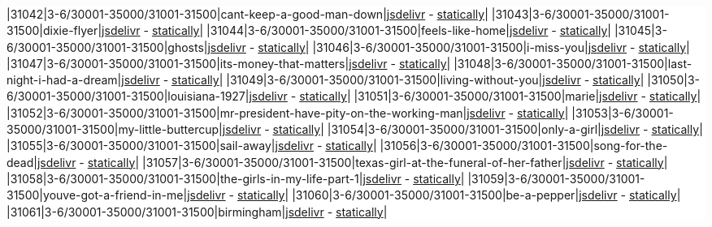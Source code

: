 |31042|3-6/30001-35000/31001-31500|cant-keep-a-good-man-down|[jsdelivr](https://cdn.jsdelivr.net/gh/dbchord/png-c-1280x720_3-6/30001-35000/31001-31500/cant-keep-a-good-man-down.png) - [statically](https://cdn.statically.io/gh/dbchord/png-c-1280x720_3-6/img/30001-35000/31001-31500/cant-keep-a-good-man-down.png)|
|31043|3-6/30001-35000/31001-31500|dixie-flyer|[jsdelivr](https://cdn.jsdelivr.net/gh/dbchord/png-c-1280x720_3-6/30001-35000/31001-31500/dixie-flyer.png) - [statically](https://cdn.statically.io/gh/dbchord/png-c-1280x720_3-6/img/30001-35000/31001-31500/dixie-flyer.png)|
|31044|3-6/30001-35000/31001-31500|feels-like-home|[jsdelivr](https://cdn.jsdelivr.net/gh/dbchord/png-c-1280x720_3-6/30001-35000/31001-31500/feels-like-home.png) - [statically](https://cdn.statically.io/gh/dbchord/png-c-1280x720_3-6/img/30001-35000/31001-31500/feels-like-home.png)|
|31045|3-6/30001-35000/31001-31500|ghosts|[jsdelivr](https://cdn.jsdelivr.net/gh/dbchord/png-c-1280x720_3-6/30001-35000/31001-31500/ghosts.png) - [statically](https://cdn.statically.io/gh/dbchord/png-c-1280x720_3-6/img/30001-35000/31001-31500/ghosts.png)|
|31046|3-6/30001-35000/31001-31500|i-miss-you|[jsdelivr](https://cdn.jsdelivr.net/gh/dbchord/png-c-1280x720_3-6/30001-35000/31001-31500/i-miss-you.png) - [statically](https://cdn.statically.io/gh/dbchord/png-c-1280x720_3-6/img/30001-35000/31001-31500/i-miss-you.png)|
|31047|3-6/30001-35000/31001-31500|its-money-that-matters|[jsdelivr](https://cdn.jsdelivr.net/gh/dbchord/png-c-1280x720_3-6/30001-35000/31001-31500/its-money-that-matters.png) - [statically](https://cdn.statically.io/gh/dbchord/png-c-1280x720_3-6/img/30001-35000/31001-31500/its-money-that-matters.png)|
|31048|3-6/30001-35000/31001-31500|last-night-i-had-a-dream|[jsdelivr](https://cdn.jsdelivr.net/gh/dbchord/png-c-1280x720_3-6/30001-35000/31001-31500/last-night-i-had-a-dream.png) - [statically](https://cdn.statically.io/gh/dbchord/png-c-1280x720_3-6/img/30001-35000/31001-31500/last-night-i-had-a-dream.png)|
|31049|3-6/30001-35000/31001-31500|living-without-you|[jsdelivr](https://cdn.jsdelivr.net/gh/dbchord/png-c-1280x720_3-6/30001-35000/31001-31500/living-without-you.png) - [statically](https://cdn.statically.io/gh/dbchord/png-c-1280x720_3-6/img/30001-35000/31001-31500/living-without-you.png)|
|31050|3-6/30001-35000/31001-31500|louisiana-1927|[jsdelivr](https://cdn.jsdelivr.net/gh/dbchord/png-c-1280x720_3-6/30001-35000/31001-31500/louisiana-1927.png) - [statically](https://cdn.statically.io/gh/dbchord/png-c-1280x720_3-6/img/30001-35000/31001-31500/louisiana-1927.png)|
|31051|3-6/30001-35000/31001-31500|marie|[jsdelivr](https://cdn.jsdelivr.net/gh/dbchord/png-c-1280x720_3-6/30001-35000/31001-31500/marie.png) - [statically](https://cdn.statically.io/gh/dbchord/png-c-1280x720_3-6/img/30001-35000/31001-31500/marie.png)|
|31052|3-6/30001-35000/31001-31500|mr-president-have-pity-on-the-working-man|[jsdelivr](https://cdn.jsdelivr.net/gh/dbchord/png-c-1280x720_3-6/30001-35000/31001-31500/mr-president-have-pity-on-the-working-man.png) - [statically](https://cdn.statically.io/gh/dbchord/png-c-1280x720_3-6/img/30001-35000/31001-31500/mr-president-have-pity-on-the-working-man.png)|
|31053|3-6/30001-35000/31001-31500|my-little-buttercup|[jsdelivr](https://cdn.jsdelivr.net/gh/dbchord/png-c-1280x720_3-6/30001-35000/31001-31500/my-little-buttercup.png) - [statically](https://cdn.statically.io/gh/dbchord/png-c-1280x720_3-6/img/30001-35000/31001-31500/my-little-buttercup.png)|
|31054|3-6/30001-35000/31001-31500|only-a-girl|[jsdelivr](https://cdn.jsdelivr.net/gh/dbchord/png-c-1280x720_3-6/30001-35000/31001-31500/only-a-girl.png) - [statically](https://cdn.statically.io/gh/dbchord/png-c-1280x720_3-6/img/30001-35000/31001-31500/only-a-girl.png)|
|31055|3-6/30001-35000/31001-31500|sail-away|[jsdelivr](https://cdn.jsdelivr.net/gh/dbchord/png-c-1280x720_3-6/30001-35000/31001-31500/sail-away.png) - [statically](https://cdn.statically.io/gh/dbchord/png-c-1280x720_3-6/img/30001-35000/31001-31500/sail-away.png)|
|31056|3-6/30001-35000/31001-31500|song-for-the-dead|[jsdelivr](https://cdn.jsdelivr.net/gh/dbchord/png-c-1280x720_3-6/30001-35000/31001-31500/song-for-the-dead.png) - [statically](https://cdn.statically.io/gh/dbchord/png-c-1280x720_3-6/img/30001-35000/31001-31500/song-for-the-dead.png)|
|31057|3-6/30001-35000/31001-31500|texas-girl-at-the-funeral-of-her-father|[jsdelivr](https://cdn.jsdelivr.net/gh/dbchord/png-c-1280x720_3-6/30001-35000/31001-31500/texas-girl-at-the-funeral-of-her-father.png) - [statically](https://cdn.statically.io/gh/dbchord/png-c-1280x720_3-6/img/30001-35000/31001-31500/texas-girl-at-the-funeral-of-her-father.png)|
|31058|3-6/30001-35000/31001-31500|the-girls-in-my-life-part-1|[jsdelivr](https://cdn.jsdelivr.net/gh/dbchord/png-c-1280x720_3-6/30001-35000/31001-31500/the-girls-in-my-life-part-1.png) - [statically](https://cdn.statically.io/gh/dbchord/png-c-1280x720_3-6/img/30001-35000/31001-31500/the-girls-in-my-life-part-1.png)|
|31059|3-6/30001-35000/31001-31500|youve-got-a-friend-in-me|[jsdelivr](https://cdn.jsdelivr.net/gh/dbchord/png-c-1280x720_3-6/30001-35000/31001-31500/youve-got-a-friend-in-me.png) - [statically](https://cdn.statically.io/gh/dbchord/png-c-1280x720_3-6/img/30001-35000/31001-31500/youve-got-a-friend-in-me.png)|
|31060|3-6/30001-35000/31001-31500|be-a-pepper|[jsdelivr](https://cdn.jsdelivr.net/gh/dbchord/png-c-1280x720_3-6/30001-35000/31001-31500/be-a-pepper.png) - [statically](https://cdn.statically.io/gh/dbchord/png-c-1280x720_3-6/img/30001-35000/31001-31500/be-a-pepper.png)|
|31061|3-6/30001-35000/31001-31500|birmingham|[jsdelivr](https://cdn.jsdelivr.net/gh/dbchord/png-c-1280x720_3-6/30001-35000/31001-31500/birmingham.png) - [statically](https://cdn.statically.io/gh/dbchord/png-c-1280x720_3-6/img/30001-35000/31001-31500/birmingham.png)|
